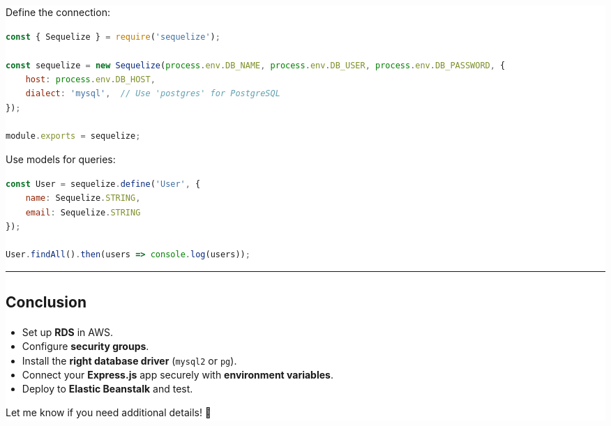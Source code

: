 Define the connection:
```javascript
const { Sequelize } = require('sequelize');

const sequelize = new Sequelize(process.env.DB_NAME, process.env.DB_USER, process.env.DB_PASSWORD, {
    host: process.env.DB_HOST,
    dialect: 'mysql',  // Use 'postgres' for PostgreSQL
});

module.exports = sequelize;
```

Use models for queries:
```javascript
const User = sequelize.define('User', {
    name: Sequelize.STRING,
    email: Sequelize.STRING
});

User.findAll().then(users => console.log(users));
```

---

## **Conclusion**
- Set up **RDS** in AWS.
- Configure **security groups**.
- Install the **right database driver** (`mysql2` or `pg`).
- Connect your **Express.js** app securely with **environment variables**.
- Deploy to **Elastic Beanstalk** and test.

Let me know if you need additional details! 🚀